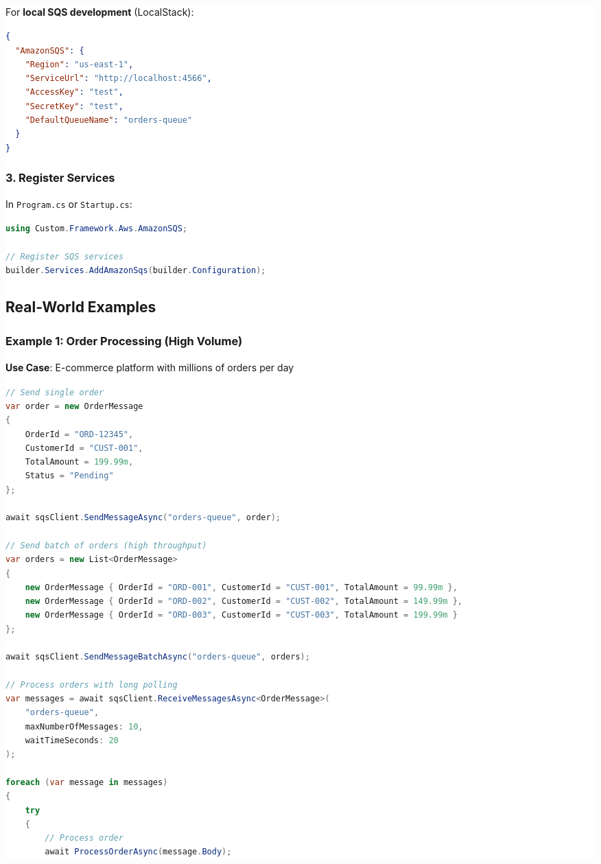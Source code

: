 For **local SQS development** (LocalStack):

```json
{
  "AmazonSQS": {
    "Region": "us-east-1",
    "ServiceUrl": "http://localhost:4566",
    "AccessKey": "test",
    "SecretKey": "test",
    "DefaultQueueName": "orders-queue"
  }
}
```

### 3. Register Services

In `Program.cs` or `Startup.cs`:

```csharp
using Custom.Framework.Aws.AmazonSQS;

// Register SQS services
builder.Services.AddAmazonSqs(builder.Configuration);
```

## Real-World Examples

### Example 1: Order Processing (High Volume)

**Use Case**: E-commerce platform with millions of orders per day

```csharp
// Send single order
var order = new OrderMessage
{
    OrderId = "ORD-12345",
    CustomerId = "CUST-001",
    TotalAmount = 199.99m,
    Status = "Pending"
};

await sqsClient.SendMessageAsync("orders-queue", order);

// Send batch of orders (high throughput)
var orders = new List<OrderMessage>
{
    new OrderMessage { OrderId = "ORD-001", CustomerId = "CUST-001", TotalAmount = 99.99m },
    new OrderMessage { OrderId = "ORD-002", CustomerId = "CUST-002", TotalAmount = 149.99m },
    new OrderMessage { OrderId = "ORD-003", CustomerId = "CUST-003", TotalAmount = 199.99m }
};

await sqsClient.SendMessageBatchAsync("orders-queue", orders);

// Process orders with long polling
var messages = await sqsClient.ReceiveMessagesAsync<OrderMessage>(
    "orders-queue",
    maxNumberOfMessages: 10,
    waitTimeSeconds: 20
);

foreach (var message in messages)
{
    try
    {
        // Process order
        await ProcessOrderAsync(message.Body);
```